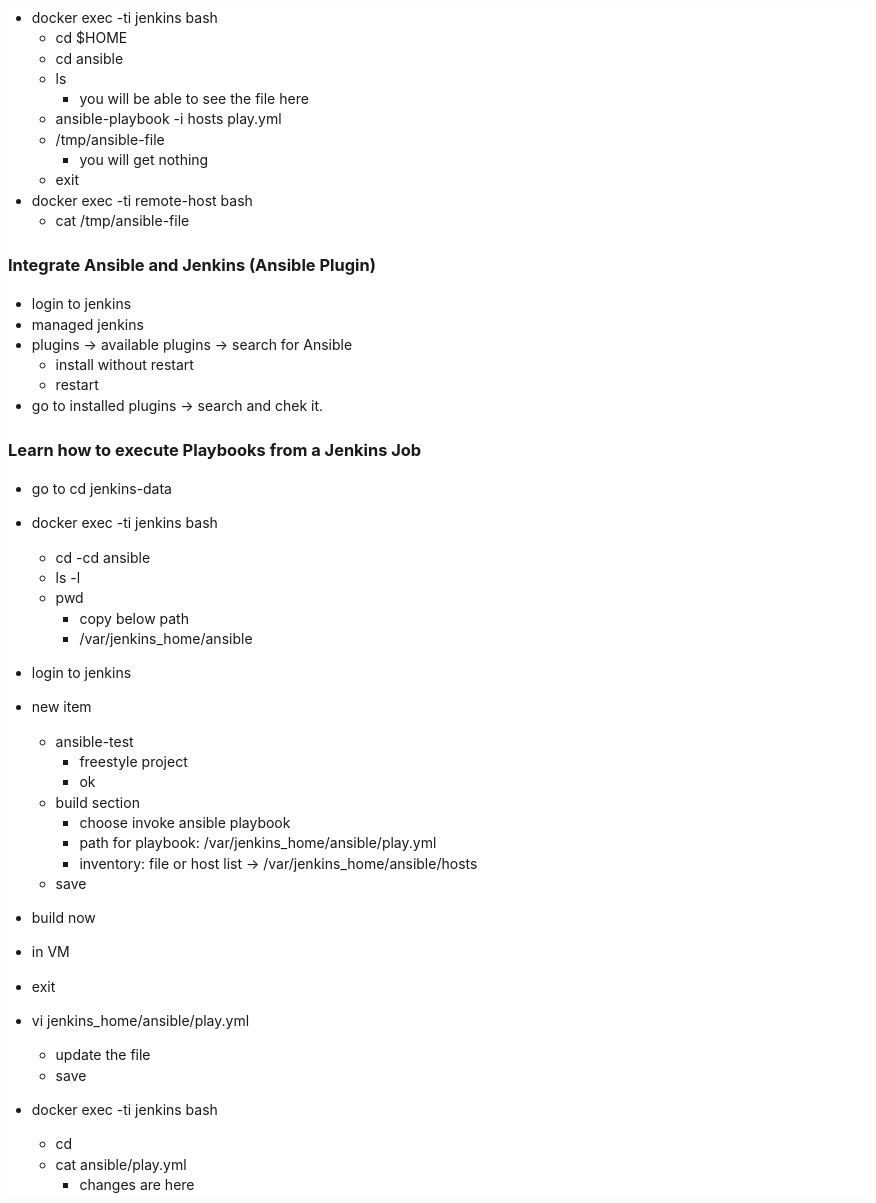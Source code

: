 - docker exec -ti jenkins bash
  - cd $HOME
  - cd ansible
  - ls
    - you will be able to see the file here
  - ansible-playbook -i hosts play.yml
  - /tmp/ansible-file
    - you will get nothing
  - exit
- docker exec -ti remote-host bash
  - cat /tmp/ansible-file

### Integrate Ansible and Jenkins (Ansible Plugin)

- login to jenkins
- managed jenkins
- plugins -> available plugins -> search for Ansible
  - install without restart
  - restart
- go to installed plugins -> search and chek it.

### Learn how to execute Playbooks from a Jenkins Job

- go to cd jenkins-data
- docker exec -ti jenkins bash
  - cd
  -cd ansible
  - ls -l
  - pwd
    - copy below path
    - /var/jenkins_home/ansible

- login to jenkins
- new item
  - ansible-test
    - freestyle project
    - ok
  - build section
    - choose invoke ansible playbook
    - path for playbook: /var/jenkins_home/ansible/play.yml
    - inventory: file or host list -> /var/jenkins_home/ansible/hosts
  - save
- build now

- in VM
- exit
- vi jenkins_home/ansible/play.yml
  - update the file
  - save
- docker exec -ti jenkins bash
  - cd
  - cat ansible/play.yml
    - changes are here

